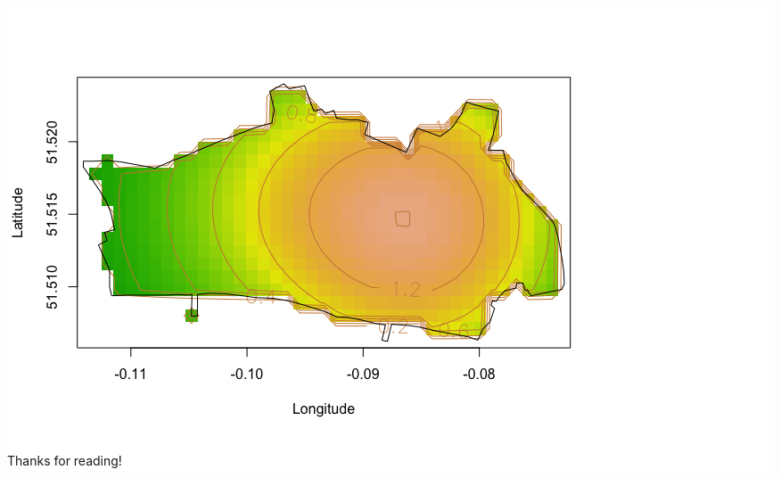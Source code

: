 
![](/images/2018-03-16-aaron-jones-london-street-crime_files/figure-markdown_github/unnamed-chunk-9-1.png)

Thanks for reading!
